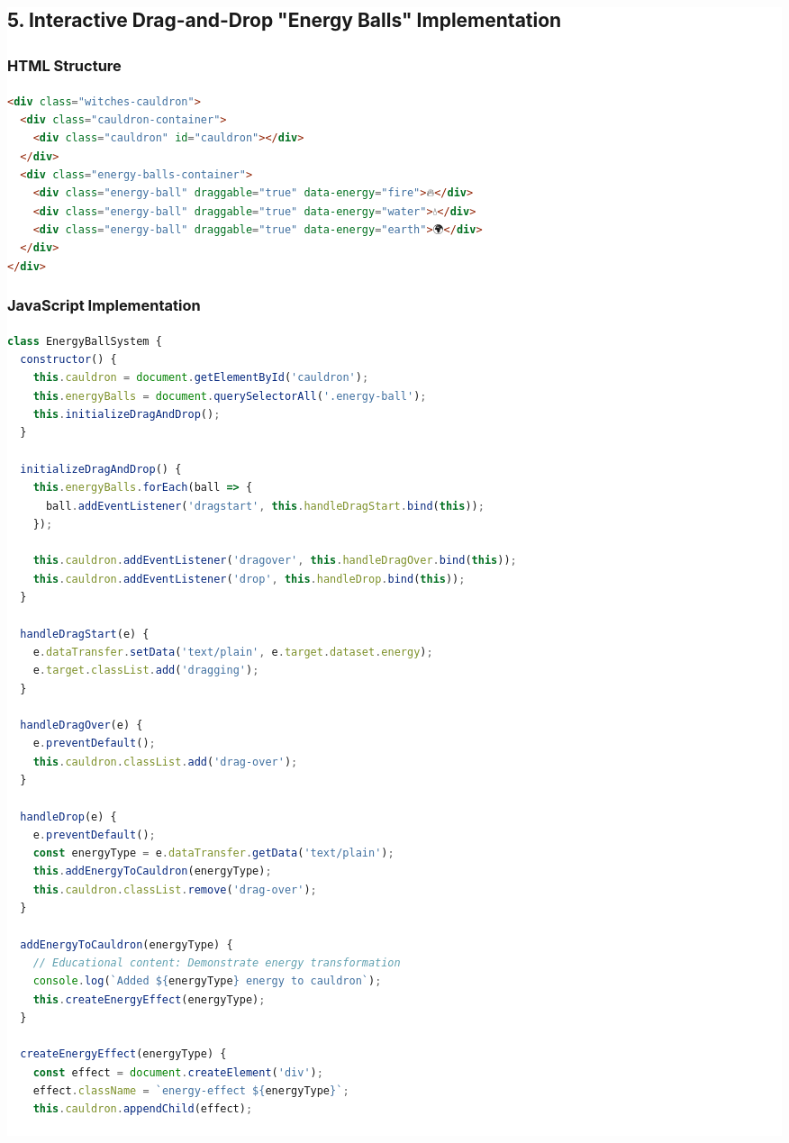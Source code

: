 ## 5. Interactive Drag-and-Drop "Energy Balls" Implementation

### HTML Structure
```html
<div class="witches-cauldron">
  <div class="cauldron-container">
    <div class="cauldron" id="cauldron"></div>
  </div>
  <div class="energy-balls-container">
    <div class="energy-ball" draggable="true" data-energy="fire">🔥</div>
    <div class="energy-ball" draggable="true" data-energy="water">💧</div>
    <div class="energy-ball" draggable="true" data-energy="earth">🌍</div>
  </div>
</div>
```

### JavaScript Implementation
```javascript
class EnergyBallSystem {
  constructor() {
    this.cauldron = document.getElementById('cauldron');
    this.energyBalls = document.querySelectorAll('.energy-ball');
    this.initializeDragAndDrop();
  }

  initializeDragAndDrop() {
    this.energyBalls.forEach(ball => {
      ball.addEventListener('dragstart', this.handleDragStart.bind(this));
    });

    this.cauldron.addEventListener('dragover', this.handleDragOver.bind(this));
    this.cauldron.addEventListener('drop', this.handleDrop.bind(this));
  }

  handleDragStart(e) {
    e.dataTransfer.setData('text/plain', e.target.dataset.energy);
    e.target.classList.add('dragging');
  }

  handleDragOver(e) {
    e.preventDefault();
    this.cauldron.classList.add('drag-over');
  }

  handleDrop(e) {
    e.preventDefault();
    const energyType = e.dataTransfer.getData('text/plain');
    this.addEnergyToCauldron(energyType);
    this.cauldron.classList.remove('drag-over');
  }

  addEnergyToCauldron(energyType) {
    // Educational content: Demonstrate energy transformation
    console.log(`Added ${energyType} energy to cauldron`);
    this.createEnergyEffect(energyType);
  }

  createEnergyEffect(energyType) {
    const effect = document.createElement('div');
    effect.className = `energy-effect ${energyType}`;
    this.cauldron.appendChild(effect);
    
```